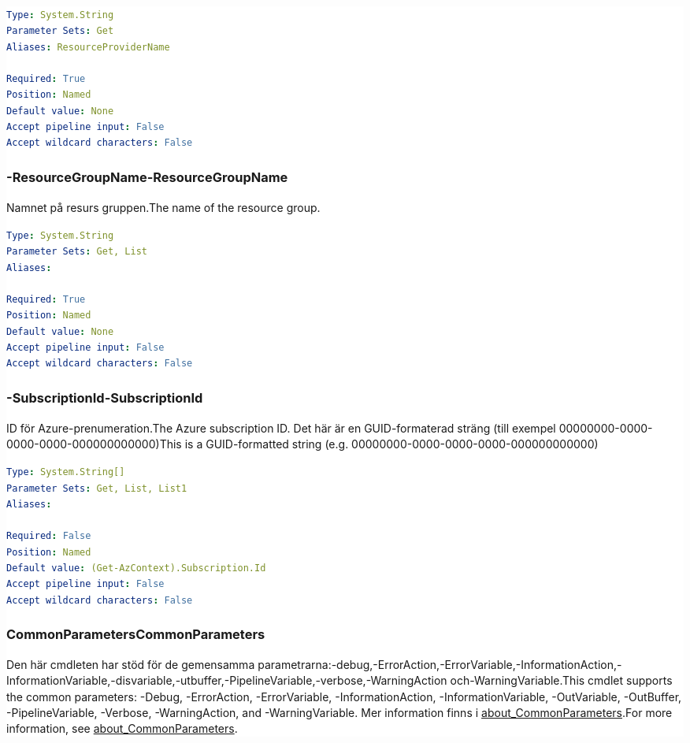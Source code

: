 ```yaml
Type: System.String
Parameter Sets: Get
Aliases: ResourceProviderName

Required: True
Position: Named
Default value: None
Accept pipeline input: False
Accept wildcard characters: False
```

### <span data-ttu-id="eb6a1-124">-ResourceGroupName</span><span class="sxs-lookup"><span data-stu-id="eb6a1-124">-ResourceGroupName</span></span>
<span data-ttu-id="eb6a1-125">Namnet på resurs gruppen.</span><span class="sxs-lookup"><span data-stu-id="eb6a1-125">The name of the resource group.</span></span>

```yaml
Type: System.String
Parameter Sets: Get, List
Aliases:

Required: True
Position: Named
Default value: None
Accept pipeline input: False
Accept wildcard characters: False
```

### <span data-ttu-id="eb6a1-126">-SubscriptionId</span><span class="sxs-lookup"><span data-stu-id="eb6a1-126">-SubscriptionId</span></span>
<span data-ttu-id="eb6a1-127">ID för Azure-prenumeration.</span><span class="sxs-lookup"><span data-stu-id="eb6a1-127">The Azure subscription ID.</span></span>
<span data-ttu-id="eb6a1-128">Det här är en GUID-formaterad sträng (till exempel 00000000-0000-0000-0000-000000000000)</span><span class="sxs-lookup"><span data-stu-id="eb6a1-128">This is a GUID-formatted string (e.g. 00000000-0000-0000-0000-000000000000)</span></span>

```yaml
Type: System.String[]
Parameter Sets: Get, List, List1
Aliases:

Required: False
Position: Named
Default value: (Get-AzContext).Subscription.Id
Accept pipeline input: False
Accept wildcard characters: False
```

### <span data-ttu-id="eb6a1-129">CommonParameters</span><span class="sxs-lookup"><span data-stu-id="eb6a1-129">CommonParameters</span></span>
<span data-ttu-id="eb6a1-130">Den här cmdleten har stöd för de gemensamma parametrarna:-debug,-ErrorAction,-ErrorVariable,-InformationAction,-InformationVariable,-disvariable,-utbuffer,-PipelineVariable,-verbose,-WarningAction och-WarningVariable.</span><span class="sxs-lookup"><span data-stu-id="eb6a1-130">This cmdlet supports the common parameters: -Debug, -ErrorAction, -ErrorVariable, -InformationAction, -InformationVariable, -OutVariable, -OutBuffer, -PipelineVariable, -Verbose, -WarningAction, and -WarningVariable.</span></span> <span data-ttu-id="eb6a1-131">Mer information finns i [about_CommonParameters](http://go.microsoft.com/fwlink/?LinkID=113216).</span><span class="sxs-lookup"><span data-stu-id="eb6a1-131">For more information, see [about_CommonParameters](http://go.microsoft.com/fwlink/?LinkID=113216).</span></span>
